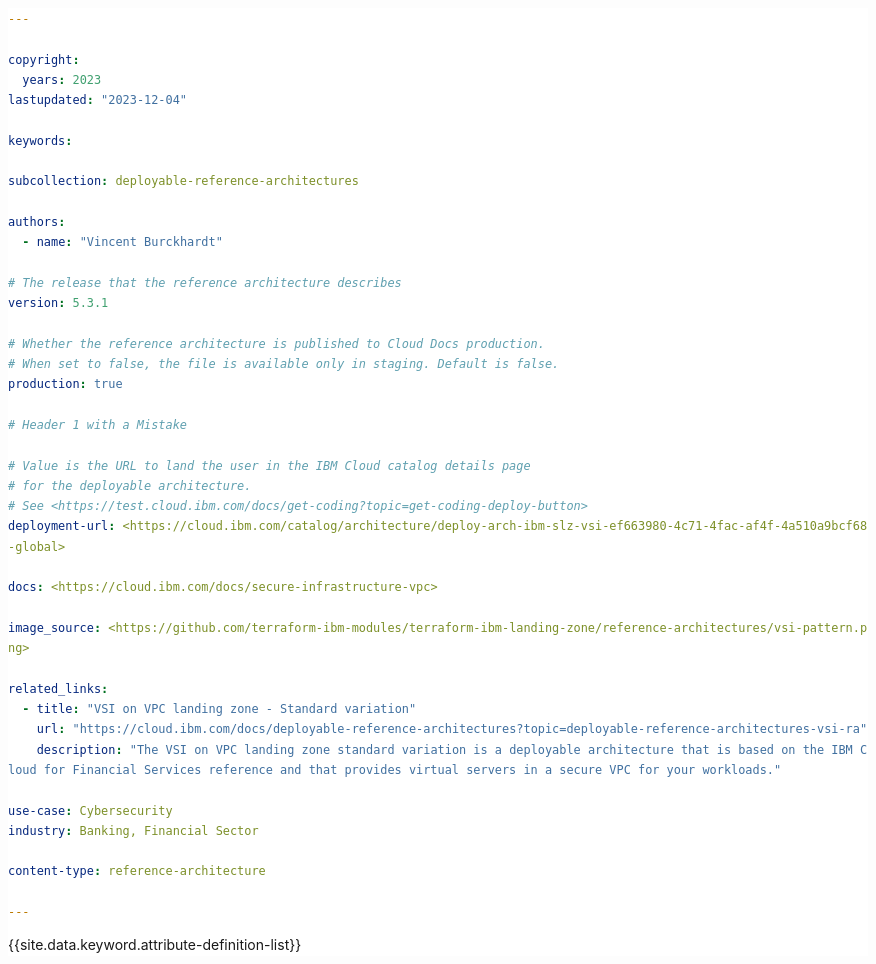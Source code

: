 ```yaml
---

copyright:
  years: 2023
lastupdated: "2023-12-04"

keywords:

subcollection: deployable-reference-architectures

authors:
  - name: "Vincent Burckhardt"

# The release that the reference architecture describes
version: 5.3.1

# Whether the reference architecture is published to Cloud Docs production.
# When set to false, the file is available only in staging. Default is false.
production: true

# Header 1 with a Mistake

# Value is the URL to land the user in the IBM Cloud catalog details page
# for the deployable architecture.
# See <https://test.cloud.ibm.com/docs/get-coding?topic=get-coding-deploy-button>
deployment-url: <https://cloud.ibm.com/catalog/architecture/deploy-arch-ibm-slz-vsi-ef663980-4c71-4fac-af4f-4a510a9bcf68-global>

docs: <https://cloud.ibm.com/docs/secure-infrastructure-vpc>

image_source: <https://github.com/terraform-ibm-modules/terraform-ibm-landing-zone/reference-architectures/vsi-pattern.png>

related_links:
  - title: "VSI on VPC landing zone - Standard variation"
    url: "https://cloud.ibm.com/docs/deployable-reference-architectures?topic=deployable-reference-architectures-vsi-ra"
    description: "The VSI on VPC landing zone standard variation is a deployable architecture that is based on the IBM Cloud for Financial Services reference and that provides virtual servers in a secure VPC for your workloads."

use-case: Cybersecurity
industry: Banking, Financial Sector

content-type: reference-architecture

---
```


{{site.data.keyword.attribute-definition-list}}
